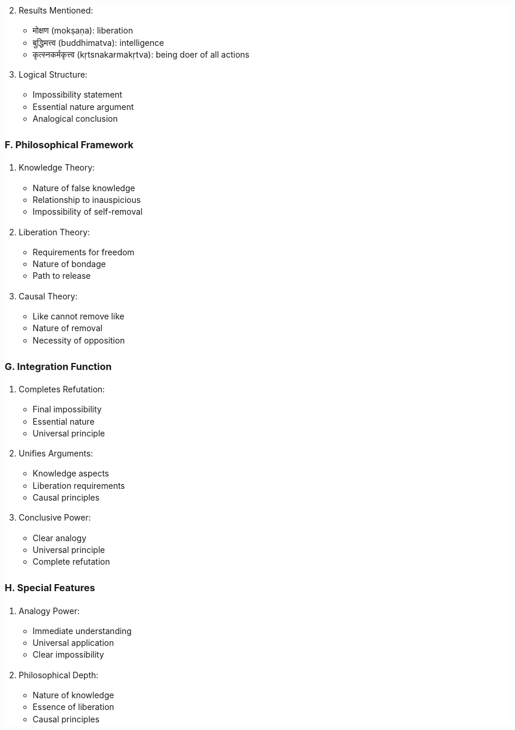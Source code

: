 2. Results Mentioned:
   - मोक्षण (mokṣaṇa): liberation
   - बुद्धिमत्त्व (buddhimatva): intelligence
   - कृत्स्नकर्मकृत्त्व (kṛtsnakarmakṛtva): being doer of all actions

3. Logical Structure:
   - Impossibility statement
   - Essential nature argument
   - Analogical conclusion

### F. Philosophical Framework

1. Knowledge Theory:
   - Nature of false knowledge
   - Relationship to inauspicious
   - Impossibility of self-removal

2. Liberation Theory:
   - Requirements for freedom
   - Nature of bondage
   - Path to release

3. Causal Theory:
   - Like cannot remove like
   - Nature of removal
   - Necessity of opposition

### G. Integration Function

1. Completes Refutation:
   - Final impossibility
   - Essential nature
   - Universal principle

2. Unifies Arguments:
   - Knowledge aspects
   - Liberation requirements
   - Causal principles

3. Conclusive Power:
   - Clear analogy
   - Universal principle
   - Complete refutation

### H. Special Features

1. Analogy Power:
   - Immediate understanding
   - Universal application
   - Clear impossibility

2. Philosophical Depth:
   - Nature of knowledge
   - Essence of liberation
   - Causal principles
